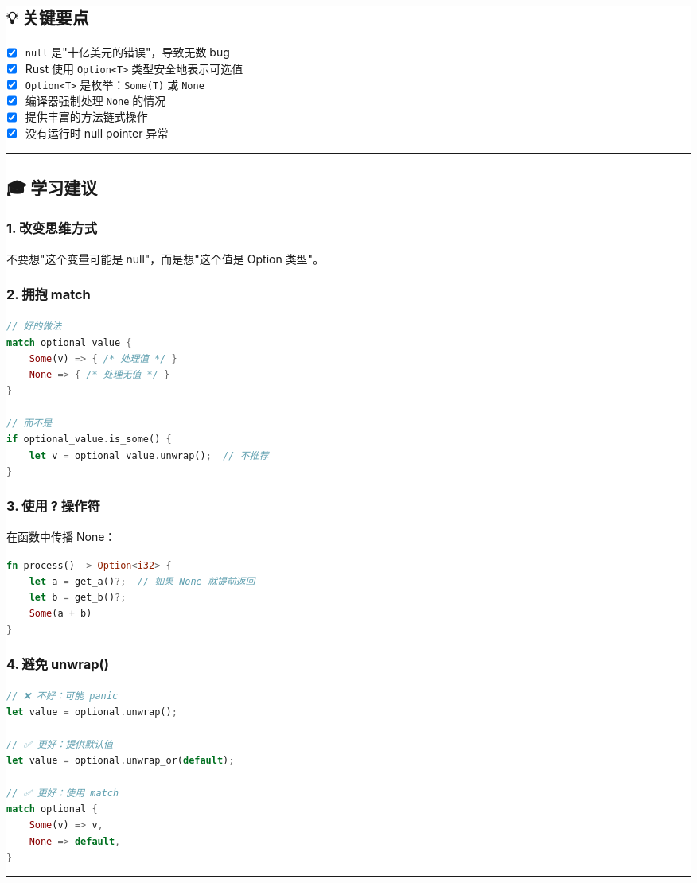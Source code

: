 
## 💡 关键要点

- [x] `null` 是"十亿美元的错误"，导致无数 bug
- [x] Rust 使用 `Option<T>` 类型安全地表示可选值
- [x] `Option<T>` 是枚举：`Some(T)` 或 `None`
- [x] 编译器强制处理 `None` 的情况
- [x] 提供丰富的方法链式操作
- [x] 没有运行时 null pointer 异常

---

## 🎓 学习建议

### 1. 改变思维方式
不要想"这个变量可能是 null"，而是想"这个值是 Option<T> 类型"。

### 2. 拥抱 match
```rust
// 好的做法
match optional_value {
    Some(v) => { /* 处理值 */ }
    None => { /* 处理无值 */ }
}

// 而不是
if optional_value.is_some() {
    let v = optional_value.unwrap();  // 不推荐
}
```

### 3. 使用 ? 操作符
在函数中传播 None：
```rust
fn process() -> Option<i32> {
    let a = get_a()?;  // 如果 None 就提前返回
    let b = get_b()?;
    Some(a + b)
}
```

### 4. 避免 unwrap()
```rust
// ❌ 不好：可能 panic
let value = optional.unwrap();

// ✅ 更好：提供默认值
let value = optional.unwrap_or(default);

// ✅ 更好：使用 match
match optional {
    Some(v) => v,
    None => default,
}
```

---